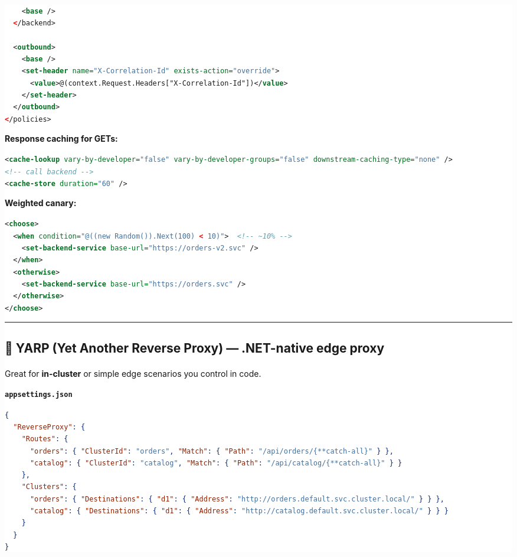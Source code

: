 ```xml
    <base />
  </backend>

  <outbound>
    <base />
    <set-header name="X-Correlation-Id" exists-action="override">
      <value>@(context.Request.Headers["X-Correlation-Id"])</value>
    </set-header>
  </outbound>
</policies>
```

**Response caching for GETs:**

```xml
<cache-lookup vary-by-developer="false" vary-by-developer-groups="false" downstream-caching-type="none" />
<!-- call backend -->
<cache-store duration="60" />
```

**Weighted canary:**

```xml
<choose>
  <when condition="@((new Random()).Next(100) < 10)">  <!-- ~10% -->
    <set-backend-service base-url="https://orders-v2.svc" />
  </when>
  <otherwise>
    <set-backend-service base-url="https://orders.svc" />
  </otherwise>
</choose>
```

---

## 🧪 YARP (Yet Another Reverse Proxy) — .NET-native edge proxy

Great for **in-cluster** or simple edge scenarios you control in code.

**`appsettings.json`**

```json
{
  "ReverseProxy": {
    "Routes": {
      "orders": { "ClusterId": "orders", "Match": { "Path": "/api/orders/{**catch-all}" } },
      "catalog": { "ClusterId": "catalog", "Match": { "Path": "/api/catalog/{**catch-all}" } }
    },
    "Clusters": {
      "orders": { "Destinations": { "d1": { "Address": "http://orders.default.svc.cluster.local/" } } },
      "catalog": { "Destinations": { "d1": { "Address": "http://catalog.default.svc.cluster.local/" } } }
    }
  }
}
```
